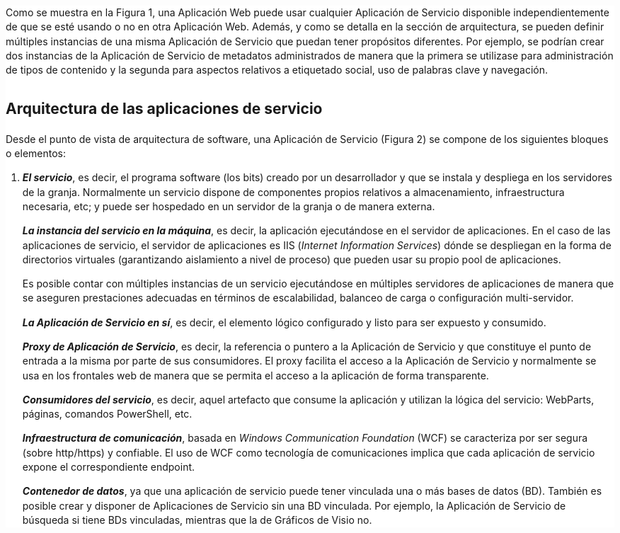 Como se muestra en la Figura 1, una Aplicación Web puede usar cualquier
Aplicación de Servicio disponible independientemente de que se esté
usando o no en otra Aplicación Web. Además, y como se detalla en la
sección de arquitectura, se pueden definir múltiples instancias de una
misma Aplicación de Servicio que puedan tener propósitos diferentes. Por
ejemplo, se podrían crear dos instancias de la Aplicación de Servicio de
metadatos administrados de manera que la primera se utilizase para
administración de tipos de contenido y la segunda para aspectos
relativos a etiquetado social, uso de palabras clave y navegación.

Arquitectura de las aplicaciones de servicio
--------------------------------------------

Desde el punto de vista de arquitectura de software, una Aplicación de
Servicio (Figura 2) se compone de los siguientes bloques o elementos:

1.  ***El servicio***, es decir, el programa software (los bits) creado
    por un desarrollador y que se instala y despliega en los servidores
    de la granja. Normalmente un servicio dispone de componentes propios
    relativos a almacenamiento, infraestructura necesaria, etc; y puede
    ser hospedado en un servidor de la granja o de manera externa.

    ***La instancia del servicio en la máquina***, es decir, la
    aplicación ejecutándose en el servidor de aplicaciones. En el caso
    de las aplicaciones de servicio, el servidor de aplicaciones es IIS
    (*Internet Information Services*) dónde se despliegan en la forma de
    directorios virtuales (garantizando aislamiento a nivel de proceso)
    que pueden usar su propio pool de aplicaciones.

    Es posible contar con múltiples instancias de un servicio
    ejecutándose en múltiples servidores de aplicaciones de manera que
    se aseguren prestaciones adecuadas en términos de escalabilidad,
    balanceo de carga o configuración multi-servidor.

    ***La Aplicación de Servicio en sí***, es decir, el elemento lógico
    configurado y listo para ser expuesto y consumido.

    ***Proxy de Aplicación de Servicio***, es decir, la referencia o
    puntero a la Aplicación de Servicio y que constituye el punto de
    entrada a la misma por parte de sus consumidores. El proxy facilita
    el acceso a la Aplicación de Servicio y normalmente se usa en los
    frontales web de manera que se permita el acceso a la aplicación de
    forma transparente.

    ***Consumidores del servicio***, es decir, aquel artefacto que
    consume la aplicación y utilizan la lógica del servicio: WebParts,
    páginas, comandos PowerShell, etc.

    ***Infraestructura de comunicación***, basada en *Windows
    Communication Foundation* (WCF) se caracteriza por ser segura
    (sobre http/https) y confiable. El uso de WCF como tecnología de
    comunicaciones implica que cada aplicación de servicio expone el
    correspondiente endpoint.

    ***Contenedor de datos***, ya que una aplicación de servicio puede
    tener vinculada una o más bases de datos (BD). También es posible
    crear y disponer de Aplicaciones de Servicio sin una BD vinculada.
    Por ejemplo, la Aplicación de Servicio de búsqueda si tiene BDs
    vinculadas, mientras que la de Gráficos de Visio no.
